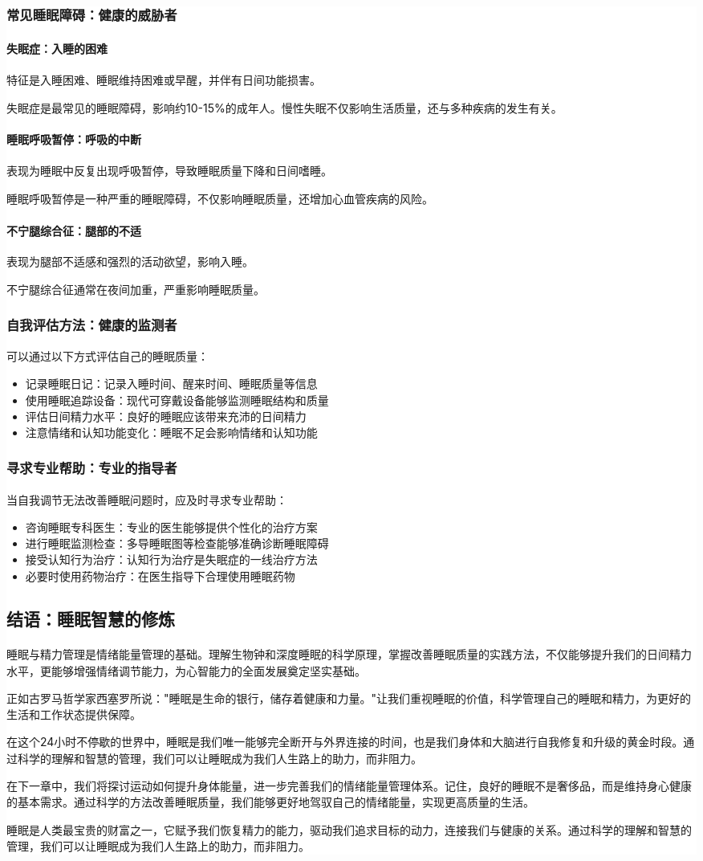### 常见睡眠障碍：健康的威胁者

#### 失眠症：入睡的困难
特征是入睡困难、睡眠维持困难或早醒，并伴有日间功能损害。

失眠症是最常见的睡眠障碍，影响约10-15%的成年人。慢性失眠不仅影响生活质量，还与多种疾病的发生有关。

#### 睡眠呼吸暂停：呼吸的中断
表现为睡眠中反复出现呼吸暂停，导致睡眠质量下降和日间嗜睡。

睡眠呼吸暂停是一种严重的睡眠障碍，不仅影响睡眠质量，还增加心血管疾病的风险。

#### 不宁腿综合征：腿部的不适
表现为腿部不适感和强烈的活动欲望，影响入睡。

不宁腿综合征通常在夜间加重，严重影响睡眠质量。

### 自我评估方法：健康的监测者

可以通过以下方式评估自己的睡眠质量：
- 记录睡眠日记：记录入睡时间、醒来时间、睡眠质量等信息
- 使用睡眠追踪设备：现代可穿戴设备能够监测睡眠结构和质量
- 评估日间精力水平：良好的睡眠应该带来充沛的日间精力
- 注意情绪和认知功能变化：睡眠不足会影响情绪和认知功能

### 寻求专业帮助：专业的指导者

当自我调节无法改善睡眠问题时，应及时寻求专业帮助：
- 咨询睡眠专科医生：专业的医生能够提供个性化的治疗方案
- 进行睡眠监测检查：多导睡眠图等检查能够准确诊断睡眠障碍
- 接受认知行为治疗：认知行为治疗是失眠症的一线治疗方法
- 必要时使用药物治疗：在医生指导下合理使用睡眠药物

## 结语：睡眠智慧的修炼

睡眠与精力管理是情绪能量管理的基础。理解生物钟和深度睡眠的科学原理，掌握改善睡眠质量的实践方法，不仅能够提升我们的日间精力水平，更能够增强情绪调节能力，为心智能力的全面发展奠定坚实基础。

正如古罗马哲学家西塞罗所说："睡眠是生命的银行，储存着健康和力量。"让我们重视睡眠的价值，科学管理自己的睡眠和精力，为更好的生活和工作状态提供保障。

在这个24小时不停歇的世界中，睡眠是我们唯一能够完全断开与外界连接的时间，也是我们身体和大脑进行自我修复和升级的黄金时段。通过科学的理解和智慧的管理，我们可以让睡眠成为我们人生路上的助力，而非阻力。

在下一章中，我们将探讨运动如何提升身体能量，进一步完善我们的情绪能量管理体系。记住，良好的睡眠不是奢侈品，而是维持身心健康的基本需求。通过科学的方法改善睡眠质量，我们能够更好地驾驭自己的情绪能量，实现更高质量的生活。

睡眠是人类最宝贵的财富之一，它赋予我们恢复精力的能力，驱动我们追求目标的动力，连接我们与健康的关系。通过科学的理解和智慧的管理，我们可以让睡眠成为我们人生路上的助力，而非阻力。